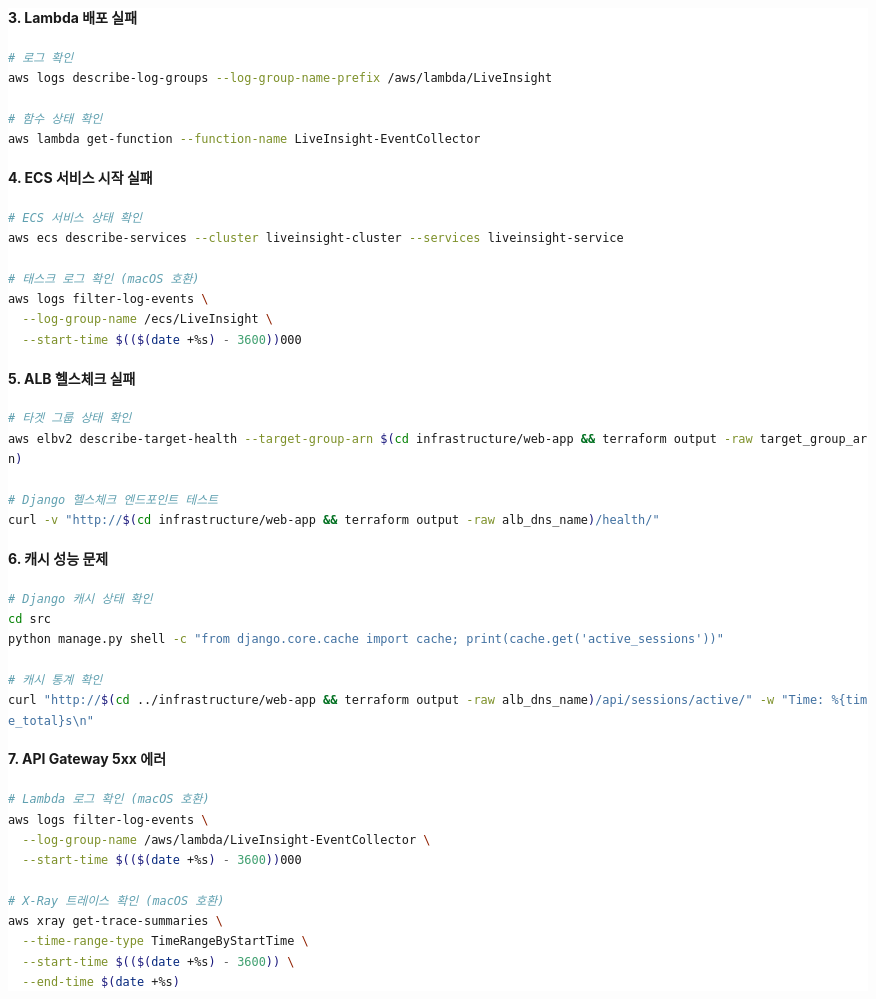 #### 3. Lambda 배포 실패
```bash
# 로그 확인
aws logs describe-log-groups --log-group-name-prefix /aws/lambda/LiveInsight

# 함수 상태 확인
aws lambda get-function --function-name LiveInsight-EventCollector
```

#### 4. ECS 서비스 시작 실패
```bash
# ECS 서비스 상태 확인
aws ecs describe-services --cluster liveinsight-cluster --services liveinsight-service

# 태스크 로그 확인 (macOS 호환)
aws logs filter-log-events \
  --log-group-name /ecs/LiveInsight \
  --start-time $(($(date +%s) - 3600))000
```

#### 5. ALB 헬스체크 실패
```bash
# 타겟 그룹 상태 확인
aws elbv2 describe-target-health --target-group-arn $(cd infrastructure/web-app && terraform output -raw target_group_arn)

# Django 헬스체크 엔드포인트 테스트
curl -v "http://$(cd infrastructure/web-app && terraform output -raw alb_dns_name)/health/"
```

#### 6. 캐시 성능 문제
```bash
# Django 캐시 상태 확인
cd src
python manage.py shell -c "from django.core.cache import cache; print(cache.get('active_sessions'))"

# 캐시 통계 확인
curl "http://$(cd ../infrastructure/web-app && terraform output -raw alb_dns_name)/api/sessions/active/" -w "Time: %{time_total}s\n"
```

#### 7. API Gateway 5xx 에러
```bash
# Lambda 로그 확인 (macOS 호환)
aws logs filter-log-events \
  --log-group-name /aws/lambda/LiveInsight-EventCollector \
  --start-time $(($(date +%s) - 3600))000

# X-Ray 트레이스 확인 (macOS 호환)
aws xray get-trace-summaries \
  --time-range-type TimeRangeByStartTime \
  --start-time $(($(date +%s) - 3600)) \
  --end-time $(date +%s)
```
